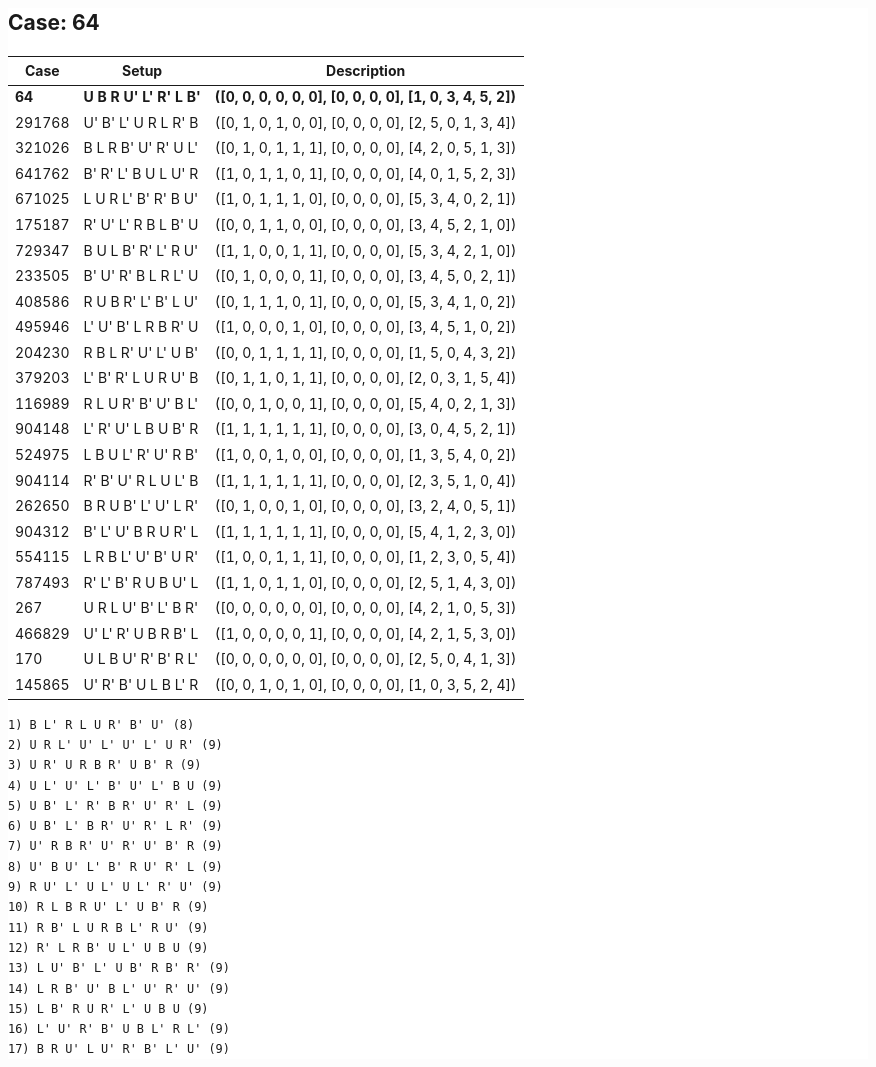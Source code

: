 ## Case: 64
| Case | Setup | Description |
| ---- | ----- | ----------- |
| **64** | **U B R U' L' R' L B'** | **([0, 0, 0, 0, 0, 0], [0, 0, 0, 0], [1, 0, 3, 4, 5, 2])** |
| 291768 | U' B' L' U R L R' B | ([0, 1, 0, 1, 0, 0], [0, 0, 0, 0], [2, 5, 0, 1, 3, 4]) |
| 321026 | B L R B' U' R' U L' | ([0, 1, 0, 1, 1, 1], [0, 0, 0, 0], [4, 2, 0, 5, 1, 3]) |
| 641762 | B' R' L' B U L U' R | ([1, 0, 1, 1, 0, 1], [0, 0, 0, 0], [4, 0, 1, 5, 2, 3]) |
| 671025 | L U R L' B' R' B U' | ([1, 0, 1, 1, 1, 0], [0, 0, 0, 0], [5, 3, 4, 0, 2, 1]) |
| 175187 | R' U' L' R B L B' U | ([0, 0, 1, 1, 0, 0], [0, 0, 0, 0], [3, 4, 5, 2, 1, 0]) |
| 729347 | B U L B' R' L' R U' | ([1, 1, 0, 0, 1, 1], [0, 0, 0, 0], [5, 3, 4, 2, 1, 0]) |
| 233505 | B' U' R' B L R L' U | ([0, 1, 0, 0, 0, 1], [0, 0, 0, 0], [3, 4, 5, 0, 2, 1]) |
| 408586 | R U B R' L' B' L U' | ([0, 1, 1, 1, 0, 1], [0, 0, 0, 0], [5, 3, 4, 1, 0, 2]) |
| 495946 | L' U' B' L R B R' U | ([1, 0, 0, 0, 1, 0], [0, 0, 0, 0], [3, 4, 5, 1, 0, 2]) |
| 204230 | R B L R' U' L' U B' | ([0, 0, 1, 1, 1, 1], [0, 0, 0, 0], [1, 5, 0, 4, 3, 2]) |
| 379203 | L' B' R' L U R U' B | ([0, 1, 1, 0, 1, 1], [0, 0, 0, 0], [2, 0, 3, 1, 5, 4]) |
| 116989 | R L U R' B' U' B L' | ([0, 0, 1, 0, 0, 1], [0, 0, 0, 0], [5, 4, 0, 2, 1, 3]) |
| 904148 | L' R' U' L B U B' R | ([1, 1, 1, 1, 1, 1], [0, 0, 0, 0], [3, 0, 4, 5, 2, 1]) |
| 524975 | L B U L' R' U' R B' | ([1, 0, 0, 1, 0, 0], [0, 0, 0, 0], [1, 3, 5, 4, 0, 2]) |
| 904114 | R' B' U' R L U L' B | ([1, 1, 1, 1, 1, 1], [0, 0, 0, 0], [2, 3, 5, 1, 0, 4]) |
| 262650 | B R U B' L' U' L R' | ([0, 1, 0, 0, 1, 0], [0, 0, 0, 0], [3, 2, 4, 0, 5, 1]) |
| 904312 | B' L' U' B R U R' L | ([1, 1, 1, 1, 1, 1], [0, 0, 0, 0], [5, 4, 1, 2, 3, 0]) |
| 554115 | L R B L' U' B' U R' | ([1, 0, 0, 1, 1, 1], [0, 0, 0, 0], [1, 2, 3, 0, 5, 4]) |
| 787493 | R' L' B' R U B U' L | ([1, 1, 0, 1, 1, 0], [0, 0, 0, 0], [2, 5, 1, 4, 3, 0]) |
| 267 | U R L U' B' L' B R' | ([0, 0, 0, 0, 0, 0], [0, 0, 0, 0], [4, 2, 1, 0, 5, 3]) |
| 466829 | U' L' R' U B R B' L | ([1, 0, 0, 0, 0, 1], [0, 0, 0, 0], [4, 2, 1, 5, 3, 0]) |
| 170 | U L B U' R' B' R L' | ([0, 0, 0, 0, 0, 0], [0, 0, 0, 0], [2, 5, 0, 4, 1, 3]) |
| 145865 | U' R' B' U L B L' R | ([0, 0, 1, 0, 1, 0], [0, 0, 0, 0], [1, 0, 3, 5, 2, 4]) |


```
1) B L' R L U R' B' U' (8)
2) U R L' U' L' U' L' U R' (9)
3) U R' U R B R' U B' R (9)
4) U L' U' L' B' U' L' B U (9)
5) U B' L' R' B R' U' R' L (9)
6) U B' L' B R' U' R' L R' (9)
7) U' R B R' U' R' U' B' R (9)
8) U' B U' L' B' R U' R' L (9)
9) R U' L' U L' U L' R' U' (9)
10) R L B R U' L' U B' R (9)
11) R B' L U R B L' R U' (9)
12) R' L R B' U L' U B U (9)
13) L U' B' L' U B' R B' R' (9)
14) L R B' U' B L' U' R' U' (9)
15) L B' R U R' L' U B U (9)
16) L' U' R' B' U B L' R L' (9)
17) B R U' L U' R' B' L' U' (9)
```